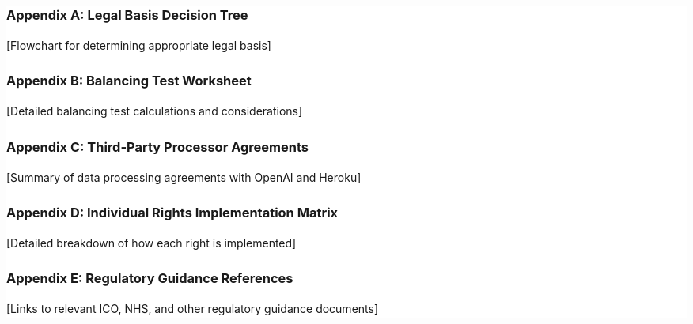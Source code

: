 ### Appendix A: Legal Basis Decision Tree
[Flowchart for determining appropriate legal basis]

### Appendix B: Balancing Test Worksheet
[Detailed balancing test calculations and considerations]

### Appendix C: Third-Party Processor Agreements
[Summary of data processing agreements with OpenAI and Heroku]

### Appendix D: Individual Rights Implementation Matrix
[Detailed breakdown of how each right is implemented]

### Appendix E: Regulatory Guidance References
[Links to relevant ICO, NHS, and other regulatory guidance documents] 
